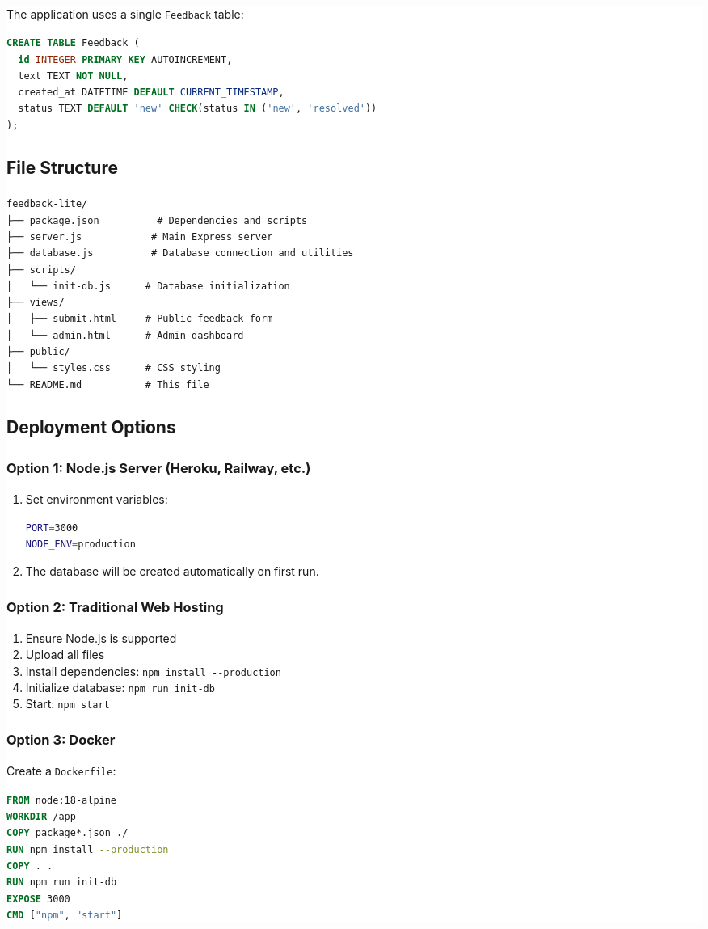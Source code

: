 The application uses a single `Feedback` table:

```sql
CREATE TABLE Feedback (
  id INTEGER PRIMARY KEY AUTOINCREMENT,
  text TEXT NOT NULL,
  created_at DATETIME DEFAULT CURRENT_TIMESTAMP,
  status TEXT DEFAULT 'new' CHECK(status IN ('new', 'resolved'))
);
```

## File Structure

```
feedback-lite/
├── package.json          # Dependencies and scripts
├── server.js            # Main Express server
├── database.js          # Database connection and utilities
├── scripts/
│   └── init-db.js      # Database initialization
├── views/
│   ├── submit.html     # Public feedback form
│   └── admin.html      # Admin dashboard
├── public/
│   └── styles.css      # CSS styling
└── README.md           # This file
```

## Deployment Options

### Option 1: Node.js Server (Heroku, Railway, etc.)

1. Set environment variables:
   ```bash
   PORT=3000
   NODE_ENV=production
   ```

2. The database will be created automatically on first run.

### Option 2: Traditional Web Hosting

1. Ensure Node.js is supported
2. Upload all files
3. Install dependencies: `npm install --production`
4. Initialize database: `npm run init-db`
5. Start: `npm start`

### Option 3: Docker

Create a `Dockerfile`:
```dockerfile
FROM node:18-alpine
WORKDIR /app
COPY package*.json ./
RUN npm install --production
COPY . .
RUN npm run init-db
EXPOSE 3000
CMD ["npm", "start"]
```
